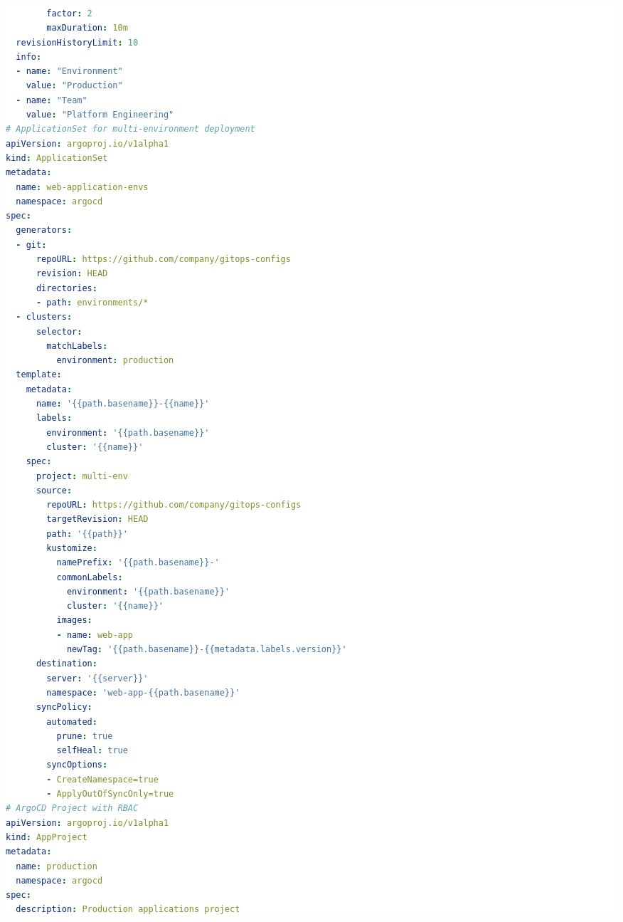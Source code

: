 ```yaml
        factor: 2
        maxDuration: 10m
  revisionHistoryLimit: 10
  info:
  - name: "Environment"
    value: "Production"
  - name: "Team"
    value: "Platform Engineering"
# ApplicationSet for multi-environment deployment
apiVersion: argoproj.io/v1alpha1
kind: ApplicationSet
metadata:
  name: web-application-envs
  namespace: argocd
spec:
  generators:
  - git:
      repoURL: https://github.com/company/gitops-configs
      revision: HEAD
      directories:
      - path: environments/*
  - clusters:
      selector:
        matchLabels:
          environment: production
  template:
    metadata:
      name: '{{path.basename}}-{{name}}'
      labels:
        environment: '{{path.basename}}'
        cluster: '{{name}}'
    spec:
      project: multi-env
      source:
        repoURL: https://github.com/company/gitops-configs
        targetRevision: HEAD
        path: '{{path}}'
        kustomize:
          namePrefix: '{{path.basename}}-'
          commonLabels:
            environment: '{{path.basename}}'
            cluster: '{{name}}'
          images:
          - name: web-app
            newTag: '{{path.basename}}-{{metadata.labels.version}}'
      destination:
        server: '{{server}}'
        namespace: 'web-app-{{path.basename}}'
      syncPolicy:
        automated:
          prune: true
          selfHeal: true
        syncOptions:
        - CreateNamespace=true
        - ApplyOutOfSyncOnly=true
# ArgoCD Project with RBAC
apiVersion: argoproj.io/v1alpha1
kind: AppProject
metadata:
  name: production
  namespace: argocd
spec:
  description: Production applications project
```